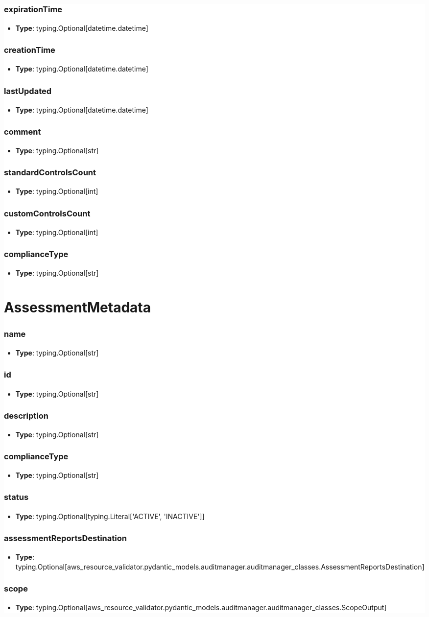 ### expirationTime
- **Type**: typing.Optional[datetime.datetime]

### creationTime
- **Type**: typing.Optional[datetime.datetime]

### lastUpdated
- **Type**: typing.Optional[datetime.datetime]

### comment
- **Type**: typing.Optional[str]

### standardControlsCount
- **Type**: typing.Optional[int]

### customControlsCount
- **Type**: typing.Optional[int]

### complianceType
- **Type**: typing.Optional[str]


# AssessmentMetadata

### name
- **Type**: typing.Optional[str]

### id
- **Type**: typing.Optional[str]

### description
- **Type**: typing.Optional[str]

### complianceType
- **Type**: typing.Optional[str]

### status
- **Type**: typing.Optional[typing.Literal['ACTIVE', 'INACTIVE']]

### assessmentReportsDestination
- **Type**: typing.Optional[aws_resource_validator.pydantic_models.auditmanager.auditmanager_classes.AssessmentReportsDestination]

### scope
- **Type**: typing.Optional[aws_resource_validator.pydantic_models.auditmanager.auditmanager_classes.ScopeOutput]
